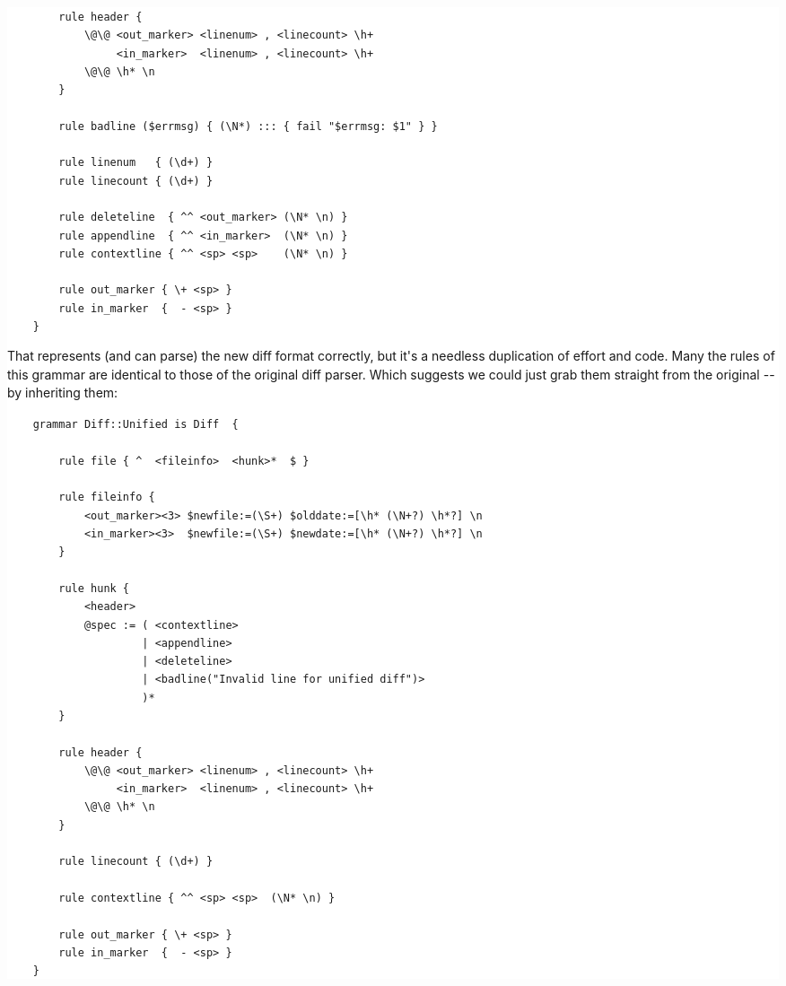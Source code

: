             rule header {
                \@\@ <out_marker> <linenum> , <linecount> \h+
                     <in_marker>  <linenum> , <linecount> \h+
                \@\@ \h* \n
            }

            rule badline ($errmsg) { (\N*) ::: { fail "$errmsg: $1" } }

            rule linenum   { (\d+) }
            rule linecount { (\d+) }

            rule deleteline  { ^^ <out_marker> (\N* \n) }
            rule appendline  { ^^ <in_marker>  (\N* \n) }
            rule contextline { ^^ <sp> <sp>    (\N* \n) }

            rule out_marker { \+ <sp> }
            rule in_marker  {  - <sp> }
        }

That represents (and can parse) the new diff format correctly, but it's a needless duplication of effort and code. Many the rules of this grammar are identical to those of the original diff parser. Which suggests we could just grab them straight from the original -- by inheriting them:

        grammar Diff::Unified is Diff  {

            rule file { ^  <fileinfo>  <hunk>*  $ }

            rule fileinfo {
                <out_marker><3> $newfile:=(\S+) $olddate:=[\h* (\N+?) \h*?] \n
                <in_marker><3>  $newfile:=(\S+) $newdate:=[\h* (\N+?) \h*?] \n
            }

            rule hunk { 
                <header>
                @spec := ( <contextline>
                         | <appendline>
                         | <deleteline>
                         | <badline("Invalid line for unified diff")>
                         )*
            }

            rule header {
                \@\@ <out_marker> <linenum> , <linecount> \h+
                     <in_marker>  <linenum> , <linecount> \h+
                \@\@ \h* \n
            }

            rule linecount { (\d+) }

            rule contextline { ^^ <sp> <sp>  (\N* \n) }

            rule out_marker { \+ <sp> }
            rule in_marker  {  - <sp> }
        }
